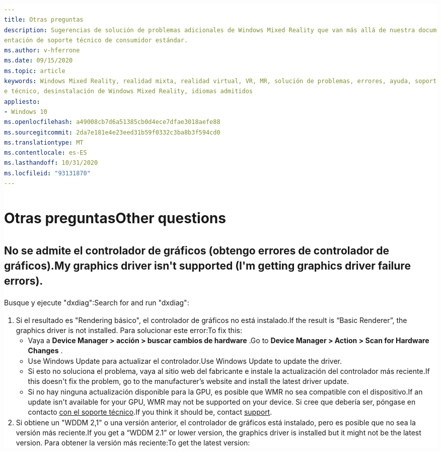 ```yaml
---
title: Otras preguntas
description: Sugerencias de solución de problemas adicionales de Windows Mixed Reality que van más allá de nuestra documentación de soporte técnico de consumidor estándar.
ms.author: v-hferrone
ms.date: 09/15/2020
ms.topic: article
keywords: Windows Mixed Reality, realidad mixta, realidad virtual, VR, MR, solución de problemas, errores, ayuda, soporte técnico, desinstalación de Windows Mixed Reality, idiomas admitidos
appliesto:
- Windows 10
ms.openlocfilehash: a49008cb7d6a51385cb0d4ece7dfae3018aefe88
ms.sourcegitcommit: 2da7e181e4e23eed31b59f0332c3ba8b3f594cd0
ms.translationtype: MT
ms.contentlocale: es-ES
ms.lasthandoff: 10/31/2020
ms.locfileid: "93131870"
---
```

# <a name="other-questions"></a><span data-ttu-id="4f3c8-104">Otras preguntas</span><span class="sxs-lookup"><span data-stu-id="4f3c8-104">Other questions</span></span>

## <a name="my-graphics-driver-isnt-supported-im-getting-graphics-driver-failure-errors"></a><span data-ttu-id="4f3c8-105">No se admite el controlador de gráficos (obtengo errores de controlador de gráficos).</span><span class="sxs-lookup"><span data-stu-id="4f3c8-105">My graphics driver isn't supported (I'm getting graphics driver failure errors).</span></span>

<span data-ttu-id="4f3c8-106">Busque y ejecute "dxdiag":</span><span class="sxs-lookup"><span data-stu-id="4f3c8-106">Search for and run "dxdiag":</span></span>

1.  <span data-ttu-id="4f3c8-107">Si el resultado es "Rendering básico", el controlador de gráficos no está instalado.</span><span class="sxs-lookup"><span data-stu-id="4f3c8-107">If the result is “Basic Renderer”, the graphics driver is not installed.</span></span> <span data-ttu-id="4f3c8-108">Para solucionar este error:</span><span class="sxs-lookup"><span data-stu-id="4f3c8-108">To fix this:</span></span>
    * <span data-ttu-id="4f3c8-109">Vaya a **Device Manager > acción > buscar cambios de hardware** .</span><span class="sxs-lookup"><span data-stu-id="4f3c8-109">Go to **Device Manager > Action > Scan for Hardware Changes** .</span></span>
    * <span data-ttu-id="4f3c8-110">Use Windows Update para actualizar el controlador.</span><span class="sxs-lookup"><span data-stu-id="4f3c8-110">Use Windows Update to update the driver.</span></span>
    * <span data-ttu-id="4f3c8-111">Si esto no soluciona el problema, vaya al sitio web del fabricante e instale la actualización del controlador más reciente.</span><span class="sxs-lookup"><span data-stu-id="4f3c8-111">If this doesn't fix the problem, go to the manufacturer’s website and install the latest driver update.</span></span> 
    * <span data-ttu-id="4f3c8-112">Si no hay ninguna actualización disponible para la GPU, es posible que WMR no sea compatible con el dispositivo.</span><span class="sxs-lookup"><span data-stu-id="4f3c8-112">If an update isn't available for your GPU, WMR may not be supported on your device.</span></span> <span data-ttu-id="4f3c8-113">Si cree que debería ser, póngase en contacto [con el soporte técnico](https://support.microsoft.com).</span><span class="sxs-lookup"><span data-stu-id="4f3c8-113">If you think it should be, contact [support](https://support.microsoft.com).</span></span>
2.  <span data-ttu-id="4f3c8-114">Si obtiene un "WDDM 2,1" o una versión anterior, el controlador de gráficos está instalado, pero es posible que no sea la versión más reciente.</span><span class="sxs-lookup"><span data-stu-id="4f3c8-114">If you get a “WDDM 2.1” or lower version, the graphics driver is installed but it might not be the latest version.</span></span> <span data-ttu-id="4f3c8-115">Para obtener la versión más reciente:</span><span class="sxs-lookup"><span data-stu-id="4f3c8-115">To get the latest version:</span></span>